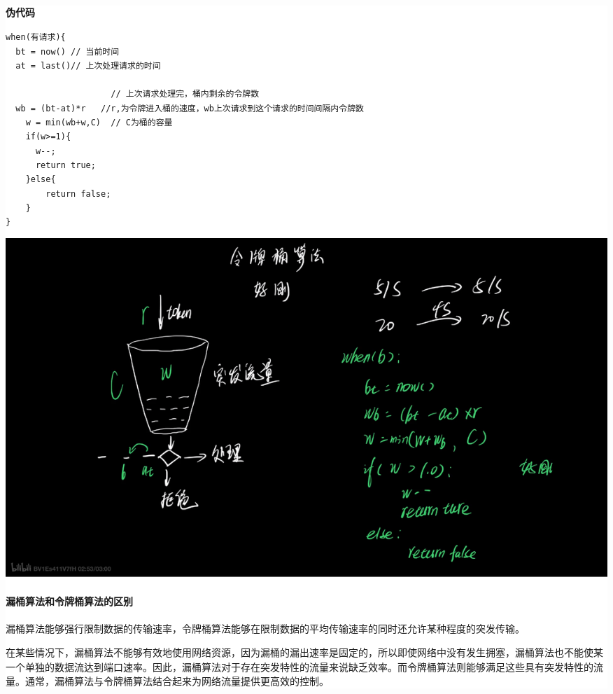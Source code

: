 **伪代码**

```
when(有请求){
  bt = now() // 当前时间
  at = last()// 上次处理请求的时间
     
                     // 上次请求处理完，桶内剩余的令牌数
  wb = (bt-at)*r   //r,为令牌进入桶的速度，wb上次请求到这个请求的时间间隔内令牌数
    w = min(wb+w,C)  // C为桶的容量
    if(w>=1){
      w--;
      return true;
    }else{
        return false;
    }
}
```

![image-20250401085442520](数据结构.assets/image-20250401085442520.png)

#### 漏桶算法和令牌桶算法的区别

漏桶算法能够强行限制数据的传输速率，令牌桶算法能够在限制数据的平均传输速率的同时还允许某种程度的突发传输。



在某些情况下，漏桶算法不能够有效地使用网络资源，因为漏桶的漏出速率是固定的，所以即使网络中没有发生拥塞，漏桶算法也不能使某一个单独的数据流达到端口速率。因此，漏桶算法对于存在突发特性的流量来说缺乏效率。而令牌桶算法则能够满足这些具有突发特性的流量。通常，漏桶算法与令牌桶算法结合起来为网络流量提供更高效的控制。
